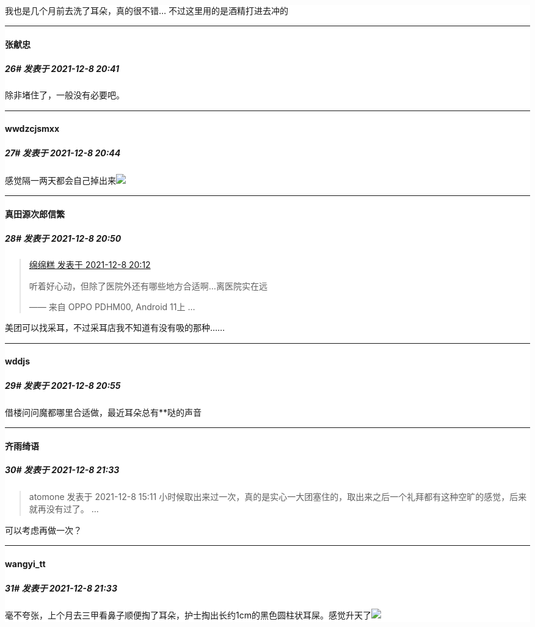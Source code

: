 我也是几个月前去洗了耳朵，真的很不错…
不过这里用的是酒精打进去冲的

*****

####  张献忠  
##### 26#       发表于 2021-12-8 20:41

除非堵住了，一般没有必要吧。

*****

####  wwdzcjsmxx  
##### 27#       发表于 2021-12-8 20:44

感觉隔一两天都会自己掉出来<img src="https://static.saraba1st.com/image/smiley/face2017/001.png" referrerpolicy="no-referrer">

*****

####  真田源次郎信繁  
##### 28#       发表于 2021-12-8 20:50

<blockquote><a href="httphttps://bbs.saraba1st.com/2b/forum.php?mod=redirect&amp;goto=findpost&amp;pid=53858627&amp;ptid=2041386" target="_blank">绵绵糕 发表于 2021-12-8 20:12</a>

听着好心动，但除了医院外还有哪些地方合适啊…离医院实在远

—— 来自 OPPO PDHM00, Android 11上 ...</blockquote>
美团可以找采耳，不过采耳店我不知道有没有吸的那种……

*****

####  wddjs  
##### 29#       发表于 2021-12-8 20:55

借楼问问魔都哪里合适做，最近耳朵总有**哒的声音

*****

####  齐雨绮语  
##### 30#       发表于 2021-12-8 21:33

<blockquote>atomone 发表于 2021-12-8 15:11
小时候取出来过一次，真的是实心一大团塞住的，取出来之后一个礼拜都有这种空旷的感觉，后来就再没有过了。 ...</blockquote>
可以考虑再做一次？



*****

####  wangyi_tt  
##### 31#       发表于 2021-12-8 21:33

毫不夸张，上个月去三甲看鼻子顺便掏了耳朵，护士掏出长约1cm的黑色圆柱状耳屎。感觉升天了<img src="https://static.saraba1st.com/image/smiley/face2017/009.gif" referrerpolicy="no-referrer">
